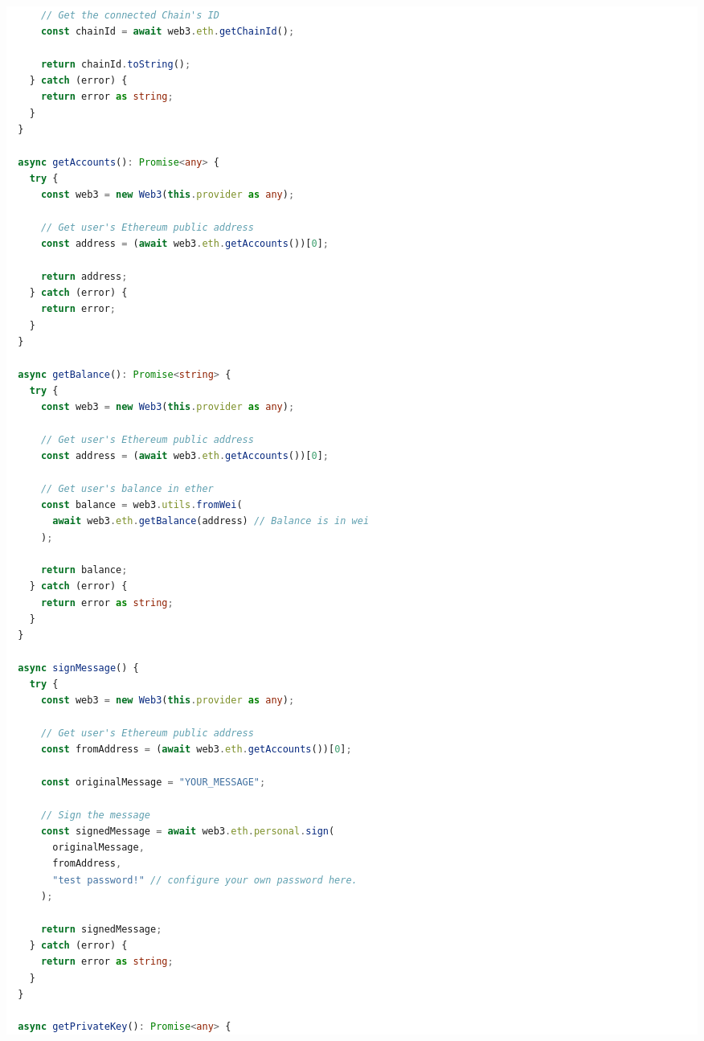 ```ts:pages/evm.ts
      // Get the connected Chain's ID
      const chainId = await web3.eth.getChainId();

      return chainId.toString();
    } catch (error) {
      return error as string;
    }
  }

  async getAccounts(): Promise<any> {
    try {
      const web3 = new Web3(this.provider as any);

      // Get user's Ethereum public address
      const address = (await web3.eth.getAccounts())[0];

      return address;
    } catch (error) {
      return error;
    }
  }

  async getBalance(): Promise<string> {
    try {
      const web3 = new Web3(this.provider as any);

      // Get user's Ethereum public address
      const address = (await web3.eth.getAccounts())[0];

      // Get user's balance in ether
      const balance = web3.utils.fromWei(
        await web3.eth.getBalance(address) // Balance is in wei
      );

      return balance;
    } catch (error) {
      return error as string;
    }
  }

  async signMessage() {
    try {
      const web3 = new Web3(this.provider as any);

      // Get user's Ethereum public address
      const fromAddress = (await web3.eth.getAccounts())[0];

      const originalMessage = "YOUR_MESSAGE";

      // Sign the message
      const signedMessage = await web3.eth.personal.sign(
        originalMessage,
        fromAddress,
        "test password!" // configure your own password here.
      );

      return signedMessage;
    } catch (error) {
      return error as string;
    }
  }

  async getPrivateKey(): Promise<any> {
```